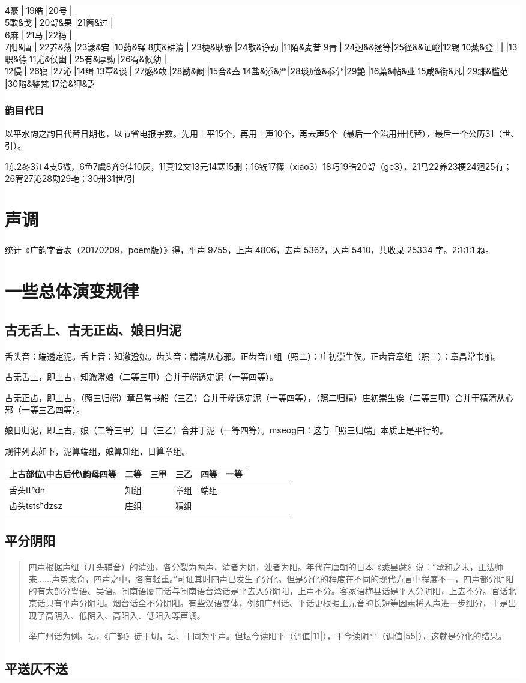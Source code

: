 4豪       |	19皓     |20号      |	 
5歌&戈    |	20哿&果  |21箇&过   |	 
6麻       |	21马     |22祃      |	 
7阳&唐    |	22养&荡   |23漾&宕   |10药&铎
8庚&耕清  |	23梗&耿静 |24敬&诤劲 |11陌&麦昔
9青       |	24迥&&拯等|25径&&证嶝|12锡
10蒸&登   |	 	        |         |13职&德
11尤&侯幽 |	25有&厚黝 |26宥&候幼 |	 
12侵      |	26寝      |27沁     |14缉
13覃&谈   |	27感&敢   |28勘&阚   |15合&盍
14盐&添&严|28琰ｶ俭&忝俨|29艶     |16葉&帖&业
15咸&衔&凡|	29豏&槛范  |30陷&鉴梵|17洽&狎&乏

### 韵目代日

以平水韵之韵目代替日期也，以节省电报字数。先用上平15个，再用上声10个，再去声5个（最后一个陷用卅代替），最后一个公历31（世、引）。

1东2冬3江4支5微，6鱼7虞8齐9佳10灰，11真12文13元14寒15删；16铣17篠（xiao3）18巧19皓20哿（ge3），21马22养23梗24迥25有；26宥27沁28勘29艳；30卅31世/引

# 声调

统计《广韵字音表（20170209，poem版）》得，平声 9755，上声 4806，去声 5362，入声 5410，共收录 25334 字。2:1:1:1 ね。

# 一些总体演变规律

## 古无舌上、古无正齿、娘日归泥

舌头音：端透定泥。舌上音：知澈澄娘。齿头音：精清从心邪。正齿音庄组（照二）：庄初崇生俟。正齿音章组（照三）：章昌常书船。

古无舌上，即上古，知澈澄娘（二等三甲）合并于端透定泥（一等四等）。

古无正齿，即上古，（照三归端）章昌常书船（三乙）合并于端透定泥（一等四等），（照二归精）庄初崇生俟（二等三甲）合并于精清从心邪（一等三乙四等）。

娘日归泥，即上古，娘（二等三甲）日（三乙）合并于泥（一等四等）。mseog曰：这与「照三归端」本质上是平行的。

规律列表如下，泥算端组，娘算知组，日算章组。

上古部位\\中古后代\\韵母四等|二等|三甲|三乙|四等|一等
-|-|-|-|-|-
舌头ttʰdn  <td colspan="2">知组</td>|章组<td colspan="2">端组</td>
齿头tstsʰdzsz<td colspan="2">庄组</td><td colspan="3">精组</td>|


## 平分阴阳

> 四声根据声纽（开头辅音）的清浊，各分裂为两声，清者为阴，浊者为阳。年代在唐朝的日本《悉昙藏》说：“承和之末，正法师来……声势太奇，四声之中，各有轻重。”可证其时四声已发生了分化。但是分化的程度在不同的现代方言中程度不一，四声都分阴阳的有大部分粤语、吴语。闽南语厦门话与闽南语台湾话是平去入分阴阳，上声不分。客家语梅县话是平入分阴阳，上去不分。官话北京话只有平声分阴阳。烟台话全不分阴阳。有些汉语变体，例如广州话、平话更根据主元音的长短等因素将入声进一步细分，于是出现了高阴入、低阴入、高阳入、低阳入等声调。
> 
> 举广州话为例。坛，《广韵》徒干切，坛、干同为平声。但坛今读阳平（调值|11|），干今读阴平（调值|55|），这就是分化的结果。

## 平送仄不送
